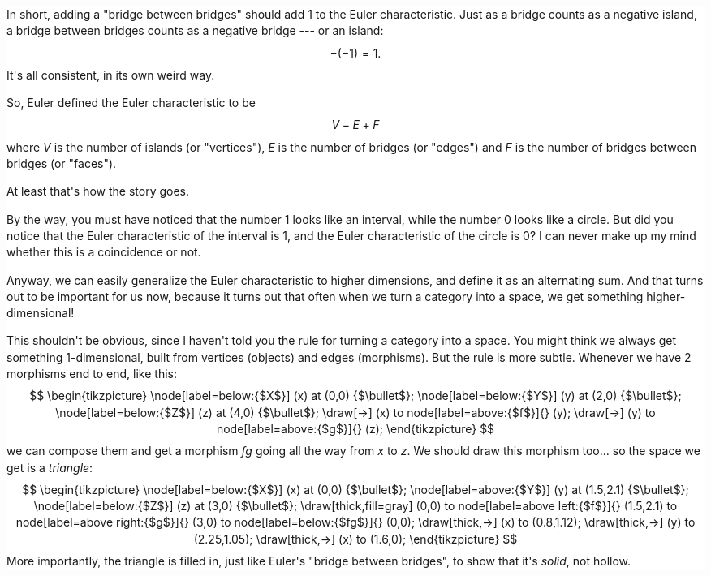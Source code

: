 In short, adding a "bridge between bridges" should add $1$ to the Euler
characteristic. Just as a bridge counts as a negative island, a bridge
between bridges counts as a negative bridge --- or an island:
$$-(-1) = 1.$$
It's all consistent, in its own weird way.

So, Euler defined the Euler characteristic to be
$$V - E + F$$
where $V$ is the number of islands (or "vertices"), $E$ is the number of
bridges (or "edges") and $F$ is the number of bridges between bridges
(or "faces").

At least that's how the story goes.

By the way, you must have noticed that the number $1$ looks like an
interval, while the number $0$ looks like a circle. But did you notice
that the Euler characteristic of the interval is $1$, and the Euler
characteristic of the circle is $0$? I can never make up my mind whether
this is a coincidence or not.

Anyway, we can easily generalize the Euler characteristic to higher
dimensions, and define it as an alternating sum. And that turns out to
be important for us now, because it turns out that often when we turn a
category into a space, we get something higher-dimensional!

This shouldn't be obvious, since I haven't told you the rule for
turning a category into a space. You might think we always get something
1-dimensional, built from vertices (objects) and edges (morphisms). But
the rule is more subtle. Whenever we have 2 morphisms end to end, like
this:
$$
  \begin{tikzpicture}
    \node[label=below:{$X$}] (x) at (0,0) {$\bullet$};
    \node[label=below:{$Y$}] (y) at (2,0) {$\bullet$};
    \node[label=below:{$Z$}] (z) at (4,0) {$\bullet$};
    \draw[->] (x) to node[label=above:{$f$}]{} (y);
    \draw[->] (y) to node[label=above:{$g$}]{} (z);
  \end{tikzpicture}
$$
we can compose them and get a morphism $fg$ going all the way from $x$ to $z$.
We should draw this morphism too... so the space we get is a
*triangle*:
$$
  \begin{tikzpicture}
    \node[label=below:{$X$}] (x) at (0,0) {$\bullet$};
    \node[label=above:{$Y$}] (y) at (1.5,2.1) {$\bullet$};
    \node[label=below:{$Z$}] (z) at (3,0) {$\bullet$};
    \draw[thick,fill=gray] (0,0)
      to node[label=above left:{$f$}]{} (1.5,2.1)
      to node[label=above right:{$g$}]{} (3,0)
      to node[label=below:{$fg$}]{} (0,0);
    \draw[thick,->] (x) to (0.8,1.12);
    \draw[thick,->] (y) to (2.25,1.05);
    \draw[thick,->] (x) to (1.6,0);
  \end{tikzpicture}
$$
More importantly, the triangle is filled in,
just like Euler's "bridge between bridges", to show that
it's *solid*, not hollow.
